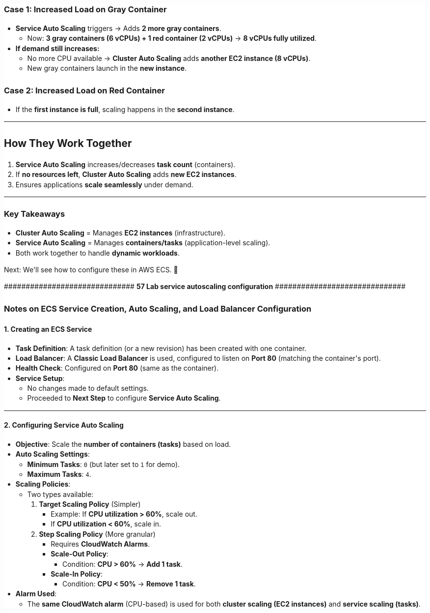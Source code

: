 ### **Case 1: Increased Load on Gray Container**
- **Service Auto Scaling** triggers → Adds **2 more gray containers**.  
  - Now: **3 gray containers (6 vCPUs) + 1 red container (2 vCPUs)** → **8 vCPUs fully utilized**.  
- **If demand still increases:**  
  - No more CPU available → **Cluster Auto Scaling** adds **another EC2 instance (8 vCPUs)**.  
  - New gray containers launch in the **new instance**.  

### **Case 2: Increased Load on Red Container**
- If the **first instance is full**, scaling happens in the **second instance**.  

---

## **How They Work Together**
1. **Service Auto Scaling** increases/decreases **task count** (containers).  
2. If **no resources left**, **Cluster Auto Scaling** adds **new EC2 instances**.  
3. Ensures applications **scale seamlessly** under demand.  

---

### **Key Takeaways**
- **Cluster Auto Scaling** = Manages **EC2 instances** (infrastructure).  
- **Service Auto Scaling** = Manages **containers/tasks** (application-level scaling).  
- Both work together to handle **dynamic workloads**.  

Next: We'll see how to configure these in AWS ECS. 🚀


##############################
**57 Lab service  autoscaling configuration**
##############################
### **Notes on ECS Service Creation, Auto Scaling, and Load Balancer Configuration**

#### **1. Creating an ECS Service**
- **Task Definition**: A task definition (or a new revision) has been created with one container.
- **Load Balancer**: A **Classic Load Balancer** is used, configured to listen on **Port 80** (matching the container's port).
- **Health Check**: Configured on **Port 80** (same as the container).
- **Service Setup**:
  - No changes made to default settings.
  - Proceeded to **Next Step** to configure **Service Auto Scaling**.

---

#### **2. Configuring Service Auto Scaling**
- **Objective**: Scale the **number of containers (tasks)** based on load.
- **Auto Scaling Settings**:
  - **Minimum Tasks**: `0` (but later set to `1` for demo).
  - **Maximum Tasks**: `4`.
- **Scaling Policies**:
  - Two types available:
    1. **Target Scaling Policy** (Simpler)
       - Example: If **CPU utilization > 60%**, scale out.
       - If **CPU utilization < 60%**, scale in.
    2. **Step Scaling Policy** (More granular)
       - Requires **CloudWatch Alarms**.
       - **Scale-Out Policy**:  
         - Condition: **CPU > 60%** → **Add 1 task**.
       - **Scale-In Policy**:  
         - Condition: **CPU < 50%** → **Remove 1 task**.
- **Alarm Used**:  
  - The **same CloudWatch alarm** (CPU-based) is used for both **cluster scaling (EC2 instances)** and **service scaling (tasks)**.